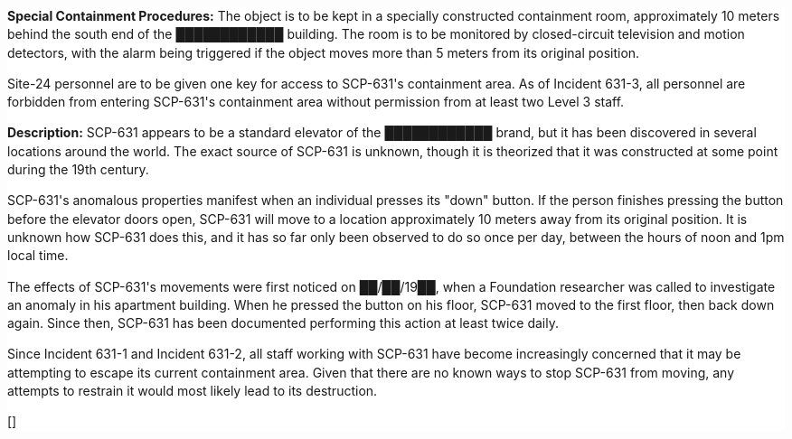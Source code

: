 <p><strong>Special Containment Procedures:</strong> The object is to be kept in a specially constructed containment room, approximately 10 meters behind the south end of the ████████████ building. The room is to be monitored by closed-circuit television and motion detectors, with the alarm being triggered if the object moves more than 5 meters from its original position.</p><p>Site-24 personnel are to be given one key for access to SCP-631's containment area. As of Incident 631-3, all personnel are forbidden from entering SCP-631's containment area without permission from at least two Level 3 staff.</p>
<p><strong>Description:</strong> SCP-631 appears to be a standard elevator of the ████████████ brand, but it has been discovered in several locations around the world. The exact source of SCP-631 is unknown, though it is theorized that it was constructed at some point during the 19th century.</p><p>SCP-631's anomalous properties manifest when an individual presses its "down" button. If the person finishes pressing the button before the elevator doors open, SCP-631 will move to a location approximately 10 meters away from its original position. It is unknown how SCP-631 does this, and it has so far only been observed to do so once per day, between the hours of noon and 1pm local time.</p><p>The effects of SCP-631's movements were first noticed on ██/██/19██, when a Foundation researcher was called to investigate an anomaly in his apartment building. When he pressed the button on his floor, SCP-631 moved to the first floor, then back down again. Since then, SCP-631 has been documented performing this action at least twice daily.</p><p>Since Incident 631-1 and Incident 631-2, all staff working with SCP-631 have become increasingly concerned that it may be attempting to escape its current containment area. Given that there are no known ways to stop SCP-631 from moving, any attempts to restrain it would most likely lead to its destruction.</p>
<p> []</p>

<div class="footer-wikiwalk-nav">
<div style="text-align: center;">
</div>
</div>
</div>
</div>
</div>